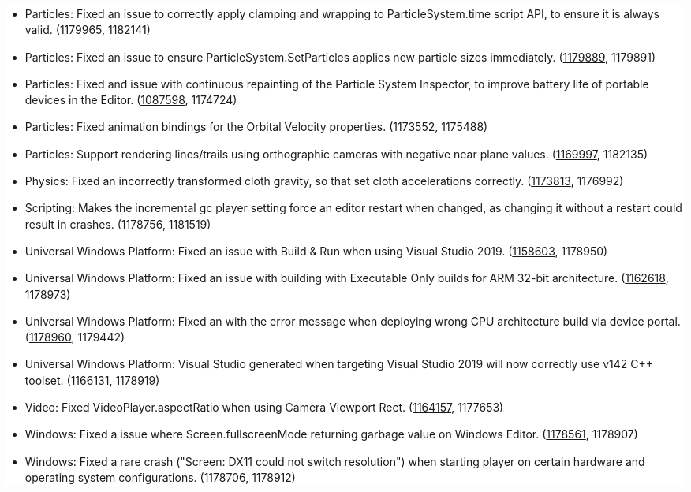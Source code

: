 *   Particles: Fixed an issue to correctly apply clamping and wrapping to ParticleSystem.time script API, to ensure it is always valid. ([1179965](https://issuetracker.unity3d.com/issues/particlesystem-dot-time-script-api-can-set-invalid-time-values), 1182141)
    
*   Particles: Fixed an issue to ensure ParticleSystem.SetParticles applies new particle sizes immediately. ([1179889](https://issuetracker.unity3d.com/issues/calling-particlesystem-dot-setparticles-does-not-apply-sizes-until-the-next-update-frame), 1179891)
    
*   Particles: Fixed and issue with continuous repainting of the Particle System Inspector, to improve battery life of portable devices in the Editor. ([1087598](https://issuetracker.unity3d.com/issues/particle-system-inspector-continuously-repaints-when-the-particle-system-is-stopped), 1174724)
    
*   Particles: Fixed animation bindings for the Orbital Velocity properties. ([1173552](https://issuetracker.unity3d.com/issues/particle-systems-orbital-and-offset-values-are-locked-and-affect-other-values-when-changed-in-the-animation-window), 1175488)
    
*   Particles: Support rendering lines/trails using orthographic cameras with negative near plane values. ([1169997](https://issuetracker.unity3d.com/issues/linerenderer-line-is-not-rendered-when-it-is-in-between-orthographic-camera-position-and-the-actual-camera-rendering-position), 1182135)
    
*   Physics: Fixed an incorrectly transformed cloth gravity, so that set cloth accelerations correctly. ([1173813](https://issuetracker.unity3d.com/issues/gameobject-with-cloth-component-is-affected-by-high-external-force-when-in-play-mode), 1176992)
    
*   Scripting: Makes the incremental gc player setting force an editor restart when changed, as changing it without a restart could result in crashes. (1178756, 1181519)
    
*   Universal Windows Platform: Fixed an issue with Build & Run when using Visual Studio 2019. ([1158603](https://issuetracker.unity3d.com/issues/build-and-run-on-uwp-with-visual-studio-2019-doesnt-work), 1178950)
    
*   Universal Windows Platform: Fixed an issue with building with Executable Only builds for ARM 32-bit architecture. ([1162618](https://issuetracker.unity3d.com/issues/arm-executable-only-build-fails-in-editor), 1178973)
    
*   Universal Windows Platform: Fixed an with the error message when deploying wrong CPU architecture build via device portal. ([1178960](https://issuetracker.unity3d.com/issues/uwp-deploying-wrong-architecture-through-device-portal-ends-up-running-a-different-app), 1179442)
    
*   Universal Windows Platform: Visual Studio generated when targeting Visual Studio 2019 will now correctly use v142 C++ toolset. ([1166131](https://issuetracker.unity3d.com/issues/uwp-building-project-for-visual-studio-2019-generates-solution-that-targets-build-tools-for-vs-2017-tool-set-v141), 1178919)
    
*   Video: Fixed VideoPlayer.aspectRatio when using Camera Viewport Rect. ([1164157](https://issuetracker.unity3d.com/issues/video-is-not-fitted-into-the-screen-vertically-when-aspect-ratio-fit-vertically-or-fit-inside-is-selected), 1177653)
    
*   Windows: Fixed a issue where Screen.fullscreenMode returning garbage value on Windows Editor. ([1178561](https://issuetracker.unity3d.com/issues/screen-dot-fullscreenmode-is-always-default-when-trying-to-get-it), 1178907)
    
*   Windows: Fixed a rare crash ("Screen: DX11 could not switch resolution") when starting player on certain hardware and operating system configurations. ([1178706](https://issuetracker.unity3d.com/issues/windows-fallback-path-in-swapchain-creation-createforhwndinternal-is-broken-on-windows-10), 1178912)
    